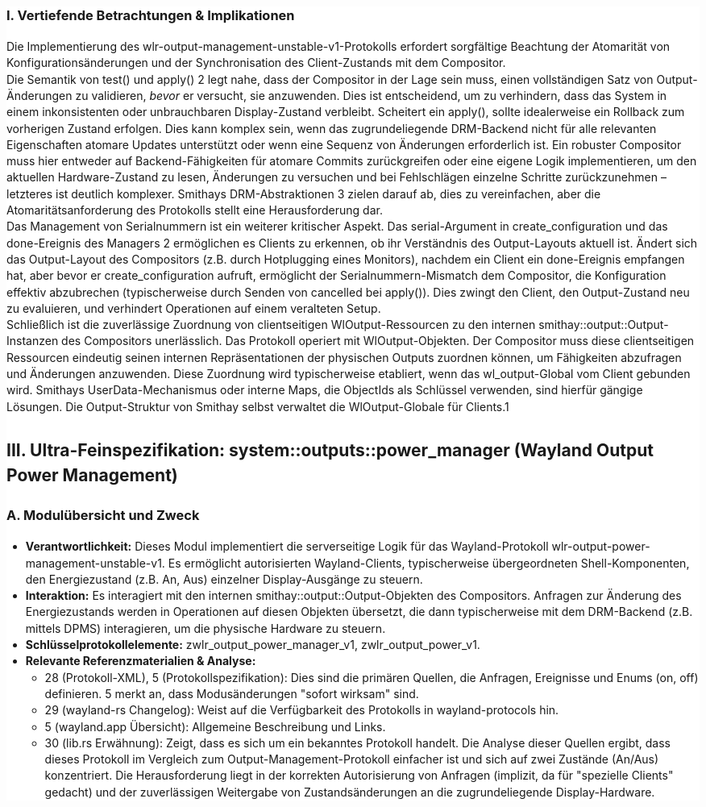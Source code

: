 ### **I. Vertiefende Betrachtungen & Implikationen**

Die Implementierung des wlr-output-management-unstable-v1-Protokolls erfordert sorgfältige Beachtung der Atomarität von Konfigurationsänderungen und der Synchronisation des Client-Zustands mit dem Compositor.  
Die Semantik von test() und apply() 2 legt nahe, dass der Compositor in der Lage sein muss, einen vollständigen Satz von Output-Änderungen zu validieren, *bevor* er versucht, sie anzuwenden. Dies ist entscheidend, um zu verhindern, dass das System in einem inkonsistenten oder unbrauchbaren Display-Zustand verbleibt. Scheitert ein apply(), sollte idealerweise ein Rollback zum vorherigen Zustand erfolgen. Dies kann komplex sein, wenn das zugrundeliegende DRM-Backend nicht für alle relevanten Eigenschaften atomare Updates unterstützt oder wenn eine Sequenz von Änderungen erforderlich ist. Ein robuster Compositor muss hier entweder auf Backend-Fähigkeiten für atomare Commits zurückgreifen oder eine eigene Logik implementieren, um den aktuellen Hardware-Zustand zu lesen, Änderungen zu versuchen und bei Fehlschlägen einzelne Schritte zurückzunehmen – letzteres ist deutlich komplexer. Smithays DRM-Abstraktionen 3 zielen darauf ab, dies zu vereinfachen, aber die Atomaritätsanforderung des Protokolls stellt eine Herausforderung dar.  
Das Management von Serialnummern ist ein weiterer kritischer Aspekt. Das serial-Argument in create\_configuration und das done-Ereignis des Managers 2 ermöglichen es Clients zu erkennen, ob ihr Verständnis des Output-Layouts aktuell ist. Ändert sich das Output-Layout des Compositors (z.B. durch Hotplugging eines Monitors), nachdem ein Client ein done-Ereignis empfangen hat, aber bevor er create\_configuration aufruft, ermöglicht der Serialnummern-Mismatch dem Compositor, die Konfiguration effektiv abzubrechen (typischerweise durch Senden von cancelled bei apply()). Dies zwingt den Client, den Output-Zustand neu zu evaluieren, und verhindert Operationen auf einem veralteten Setup.  
Schließlich ist die zuverlässige Zuordnung von clientseitigen WlOutput-Ressourcen zu den internen smithay::output::Output-Instanzen des Compositors unerlässlich. Das Protokoll operiert mit WlOutput-Objekten. Der Compositor muss diese clientseitigen Ressourcen eindeutig seinen internen Repräsentationen der physischen Outputs zuordnen können, um Fähigkeiten abzufragen und Änderungen anzuwenden. Diese Zuordnung wird typischerweise etabliert, wenn das wl\_output-Global vom Client gebunden wird. Smithays UserData-Mechanismus oder interne Maps, die ObjectIds als Schlüssel verwenden, sind hierfür gängige Lösungen. Die Output-Struktur von Smithay selbst verwaltet die WlOutput-Globale für Clients.1

## **III. Ultra-Feinspezifikation: system::outputs::power\_manager (Wayland Output Power Management)**

### **A. Modulübersicht und Zweck**

* **Verantwortlichkeit:** Dieses Modul implementiert die serverseitige Logik für das Wayland-Protokoll wlr-output-power-management-unstable-v1. Es ermöglicht autorisierten Wayland-Clients, typischerweise übergeordneten Shell-Komponenten, den Energiezustand (z.B. An, Aus) einzelner Display-Ausgänge zu steuern.  
* **Interaktion:** Es interagiert mit den internen smithay::output::Output-Objekten des Compositors. Anfragen zur Änderung des Energiezustands werden in Operationen auf diesen Objekten übersetzt, die dann typischerweise mit dem DRM-Backend (z.B. mittels DPMS) interagieren, um die physische Hardware zu steuern.  
* **Schlüsselprotokollelemente:** zwlr\_output\_power\_manager\_v1, zwlr\_output\_power\_v1.  
* **Relevante Referenzmaterialien & Analyse:**  
  * 28 (Protokoll-XML), 5 (Protokollspezifikation): Dies sind die primären Quellen, die Anfragen, Ereignisse und Enums (on, off) definieren. 5 merkt an, dass Modusänderungen "sofort wirksam" sind.  
  * 29 (wayland-rs Changelog): Weist auf die Verfügbarkeit des Protokolls in wayland-protocols hin.  
  * 5 (wayland.app Übersicht): Allgemeine Beschreibung und Links.  
  * 30 (lib.rs Erwähnung): Zeigt, dass es sich um ein bekanntes Protokoll handelt. Die Analyse dieser Quellen ergibt, dass dieses Protokoll im Vergleich zum Output-Management-Protokoll einfacher ist und sich auf zwei Zustände (An/Aus) konzentriert. Die Herausforderung liegt in der korrekten Autorisierung von Anfragen (implizit, da für "spezielle Clients" gedacht) und der zuverlässigen Weitergabe von Zustandsänderungen an die zugrundeliegende Display-Hardware.
